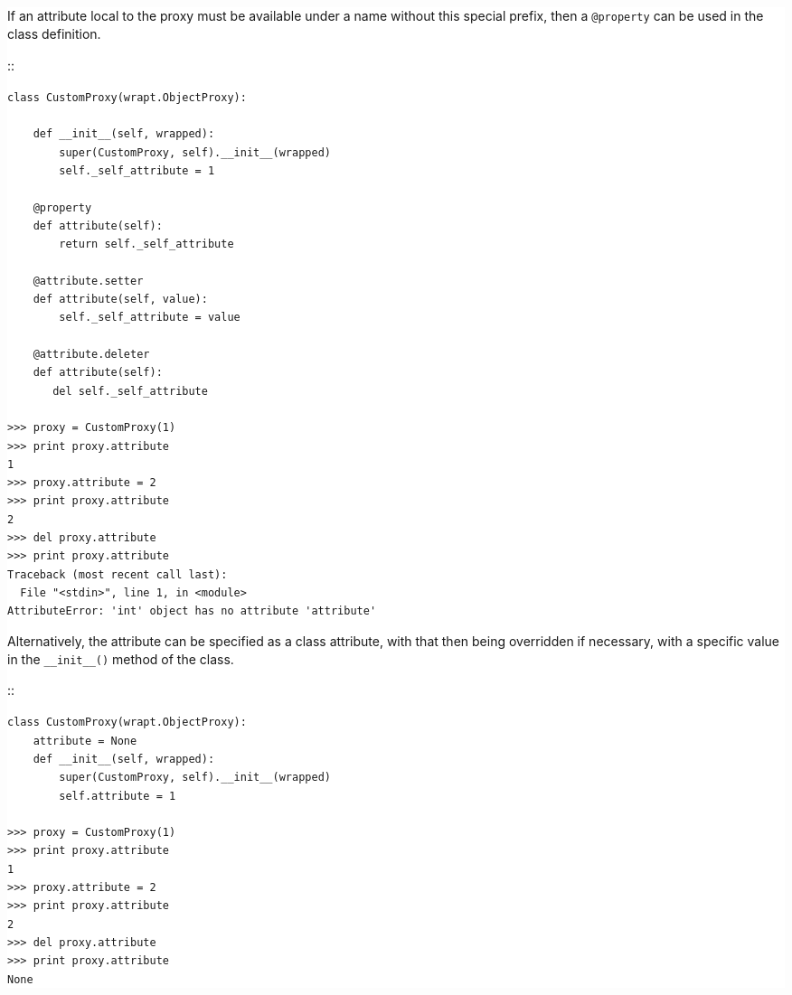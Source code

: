 If an attribute local to the proxy must be available under a name without
this special prefix, then a ``@property`` can be used in the class
definition.

::

    class CustomProxy(wrapt.ObjectProxy):

        def __init__(self, wrapped):
            super(CustomProxy, self).__init__(wrapped)
            self._self_attribute = 1

        @property
        def attribute(self):
            return self._self_attribute

        @attribute.setter
        def attribute(self, value):
            self._self_attribute = value

        @attribute.deleter
        def attribute(self):
           del self._self_attribute
     
    >>> proxy = CustomProxy(1)
    >>> print proxy.attribute
    1
    >>> proxy.attribute = 2 
    >>> print proxy.attribute
    2
    >>> del proxy.attribute
    >>> print proxy.attribute
    Traceback (most recent call last):
      File "<stdin>", line 1, in <module>
    AttributeError: 'int' object has no attribute 'attribute'

Alternatively, the attribute can be specified as a class attribute, with
that then being overridden if necessary, with a specific value in the
``__init__()`` method of the class.

::

    class CustomProxy(wrapt.ObjectProxy):
        attribute = None
        def __init__(self, wrapped):
            super(CustomProxy, self).__init__(wrapped)
            self.attribute = 1

    >>> proxy = CustomProxy(1)
    >>> print proxy.attribute
    1
    >>> proxy.attribute = 2
    >>> print proxy.attribute
    2
    >>> del proxy.attribute
    >>> print proxy.attribute
    None
